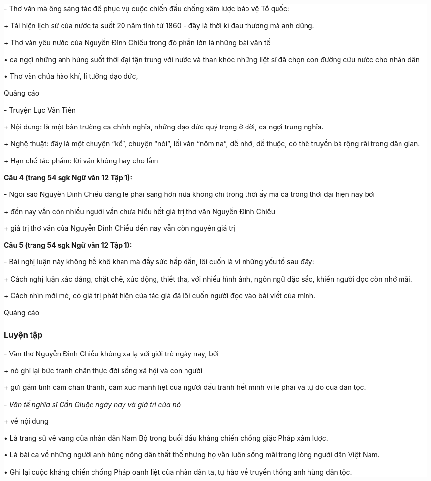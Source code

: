 \- Thơ văn mà ông sáng tác để phục vụ cuộc chiến đấu chống xâm lược bảo vệ Tổ quốc:

\+ Tái hiện lịch sử của nước ta suốt 20 năm tính từ 1860 - đây là thời kì đau thương mà anh dũng.

\+ Thơ văn yêu nước của Nguyễn Đình Chiểu trong đó phần lớn là những bài văn tế 

• ca ngợi những anh hùng suốt thời đại tận trung với nước và than khóc những liệt sĩ đã chọn con đường cứu nước cho nhân dân 

• Thơ văn chứa hào khí, lí tưởng đạo đức, 

Quảng cáo

\- Truyện Lục Vân Tiên

\+ Nội dung: là một bản trường ca chính nghĩa, những đạo đức quý trọng ở đời, ca ngợi trung nghĩa.

\+ Nghệ thuật: đây là một chuyện “kể”, chuyện “nói”, lối văn “nôm na”, dễ nhớ, dễ thuộc, có thể truyền bá rộng rãi trong dân gian.

\+ Hạn chế tác phẩm: lời văn không hay cho lắm

**Câu 4 (trang 54 sgk Ngữ văn 12 Tập 1):**

\- Ngôi sao Nguyễn Đình Chiểu đáng lẽ phải sáng hơn nữa không chỉ trong thời ấy mà cả trong thời đại hiện nay bởi 

\+ đến nay vẫn còn nhiều người vẫn chưa hiểu hết giá trị thơ văn Nguyễn Đình Chiểu

\+ giá trị thơ văn của Nguyễn Đình Chiểu đến nay vẫn còn nguyên giá trị

**Câu 5 (trang 54 sgk Ngữ văn 12 Tập 1):**

\- Bài nghị luận này không hề khô khan mà đầy sức hấp dẫn, lôi cuốn là vì những yếu tố sau đây:

\+ Cách nghị luận xác đáng, chặt chẽ, xúc động, thiết tha, với nhiều hình ảnh, ngôn ngữ đặc sắc, khiến người dọc còn nhớ mãi.

\+ Cách nhìn mới mẻ, có giá trị phát hiện của tác giả đã lôi cuốn người đọc vào bài viết của mình.

Quảng cáo

### Luyện tập

\- Văn thơ Nguyễn Đình Chiểu không xa lạ với giới trẻ ngày nay, bởi 

\+ nó ghi lại bức tranh chân thực đời sống xã hội và con người 

\+ gửi gắm tình cảm chân thành, cảm xúc mãnh liệt của người đấu tranh hết mình vì lẽ phải và tự do của dân tộc.

\- _Văn tế nghĩa sĩ Cần Giuộc ngày nay và giá tri của nó_

\+ về nội dung 

• Là trang sử vẻ vang của nhân dân Nam Bộ trong buổi đầu kháng chiến chống giặc Pháp xâm lược.

• Là bài ca về những người anh hùng nông dân thất thế nhưng họ vẫn luôn sống mãi trong lòng người dân Việt Nam.

• Ghi lại cuộc kháng chiến chống Pháp oanh liệt của nhân dân ta, tự hào về truyền thống anh hùng dân tộc.
